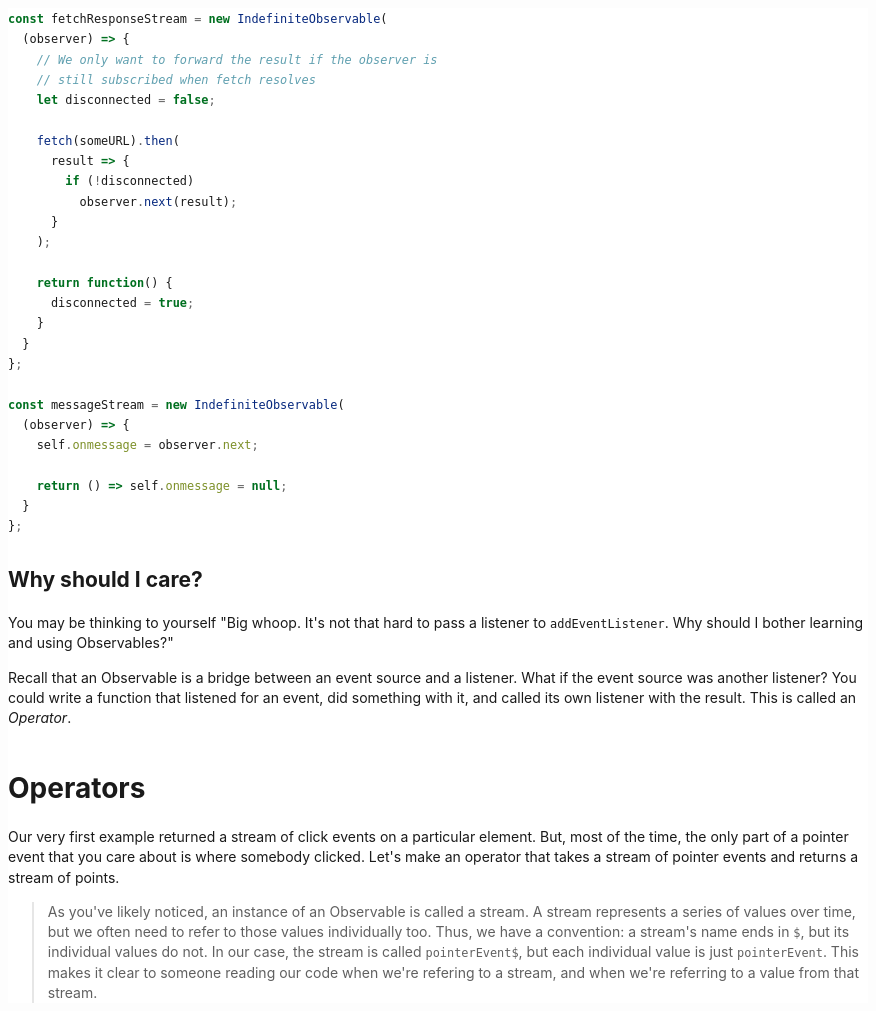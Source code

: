 ```javascript
const fetchResponseStream = new IndefiniteObservable(
  (observer) => {
    // We only want to forward the result if the observer is
    // still subscribed when fetch resolves
    let disconnected = false;

    fetch(someURL).then(
      result => {
        if (!disconnected) 
          observer.next(result);
      }
    );

    return function() {
      disconnected = true;
    }
  }
};

const messageStream = new IndefiniteObservable(
  (observer) => {
    self.onmessage = observer.next;

    return () => self.onmessage = null;
  }
};
```

## Why should I care? ##

You may be thinking to yourself "Big whoop.  It's not that hard to pass a
listener to `addEventListener`.  Why should I bother learning and using
Observables?"

Recall that an Observable is a bridge between an event source and a listener.
What if the event source was another listener?  You could write a function
that listened for an event, did something with it, and called its own
listener with the result.  This is called an _Operator_.

# Operators #

Our very first example returned a stream of click events on a particular
element.  But, most of the time, the only part of a pointer event that you
care about is where somebody clicked.  Let's make an operator that takes a
stream of pointer events and returns a stream of points.

> As you've likely noticed, an instance of an Observable is called a stream.
> A stream represents a series of values over time, but we often need to
> refer to those values individually too.  Thus, we have a convention: a
> stream's name ends in `$`, but its individual values do not. In our case,
> the stream is called `pointerEvent$`, but each individual value is just
> `pointerEvent`.  This makes it clear to someone reading our code when we're
> refering to a stream, and when we're referring to a value from that stream.
